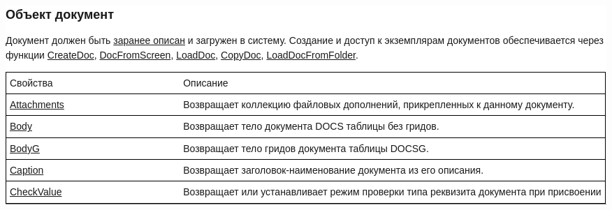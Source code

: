 ﻿<html>
<head>
<title>Документ</title>

 <style type="text/css">
        body {
              font-family: Arial;
             }
        th, td {
                padding: 5px;
               }
     table tr{
            border: 1px solid black;
           }
  </style>



</head>

<body>

<h1 style="font-size: 18px;">Объект документ</h1>

<p>Документ должен быть <a
href="../Defs/doc.html">заранее описан</a> и загружен в систему. Создание и 
доступ к экземплярам документов обеспечивается через функции <a href="Functions/DocumentsCirculation/CreateDoc.html">
CreateDoc</a>,
<a href="Functions/DocumentsCirculation/DocFromScreen.html">DocFromScreen</a>,
<a href="Functions/DocumentsCirculation/LoadDoc.html">LoadDoc</a>, <a href="Functions/DocumentsCirculation/CopyDoc.html">
CopyDoc</a>,
<a href="Functions/DocumentsCirculation/LoadDocFromFolder.html">LoadDocFromFolder</a>.</p>

<table cols="2" frame="below" rules="rows">
  <tr vAlign="top">
    <td class="label" style="width: 29%">Свойства</td>
    <td class="label" style="width: 71%">Описание</td>
  </tr>
  <tr>
    <td class="label" style="width: 29%"><a href="ASDOC/Attachments.html">
	Attachments</a></td>
    <td class="label" style="width: 71%">Возвращает 
	коллекцию файловых дополнений, прикрепленных к данному документу.</td>
  </tr>
  <tr>
    <td class="label" style="width: 29%"><a href="ASDOC/Body.html">
	Body</a></td>
    <td class="label" style="width: 71%">Возвращает тело документа DOCS таблицы без гридов.</td>
  </tr>
  <tr>
    <td class="label" style="width: 29%"><a href="ASDOC/BodyG.html">
	BodyG</a></td>
    <td class="label" style="width: 71%">Возвращает тело гридов документа таблицы DOCSG.</td>
  </tr>
  <tr>
    <td class="label" style="width: 29%"><a href="ASDOC/Caption.html">
	Caption</a></td>
    <td class="label" style="width: 71%">Возвращает 
	заголовок-наименование документа из его описания.</td>
  </tr>
  <tr>
    <td class="label" style="width: 29%"><a href="ASDOC/CheckValue.html">
	CheckValue</a></td>
    <td class="label" style="width: 71%">Возвращает или 
	устанавливает режим проверки типа реквизита документа при присвоении 